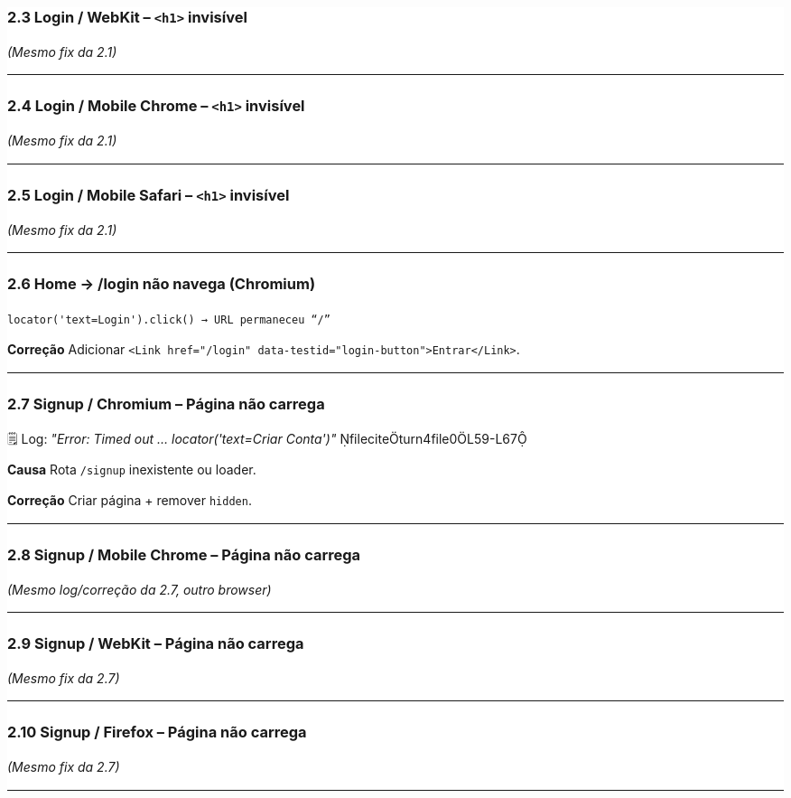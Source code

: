 ### 2.3 Login / WebKit – `<h1>` invisível

*(Mesmo fix da 2.1)*

---

### 2.4 Login / Mobile Chrome – `<h1>` invisível

*(Mesmo fix da 2.1)*

---

### 2.5 Login / Mobile Safari – `<h1>` invisível

*(Mesmo fix da 2.1)*

---

### 2.6 Home → /login não navega (Chromium)

```
locator('text=Login').click() → URL permaneceu “/”
```

**Correção** Adicionar `<Link href="/login" data-testid="login-button">Entrar</Link>`.

---

### 2.7 Signup / Chromium – Página não carrega

🗒️ Log: *"Error: Timed out … locator('text=Criar Conta')"* fileciteturn4file0L59-L67

**Causa** Rota `/signup` inexistente ou loader.

**Correção** Criar página + remover `hidden`.

---

### 2.8 Signup / Mobile Chrome – Página não carrega

*(Mesmo log/correção da 2.7, outro browser)*

---

### 2.9 Signup / WebKit – Página não carrega

*(Mesmo fix da 2.7)*

---

### 2.10 Signup / Firefox – Página não carrega

*(Mesmo fix da 2.7)*

---
